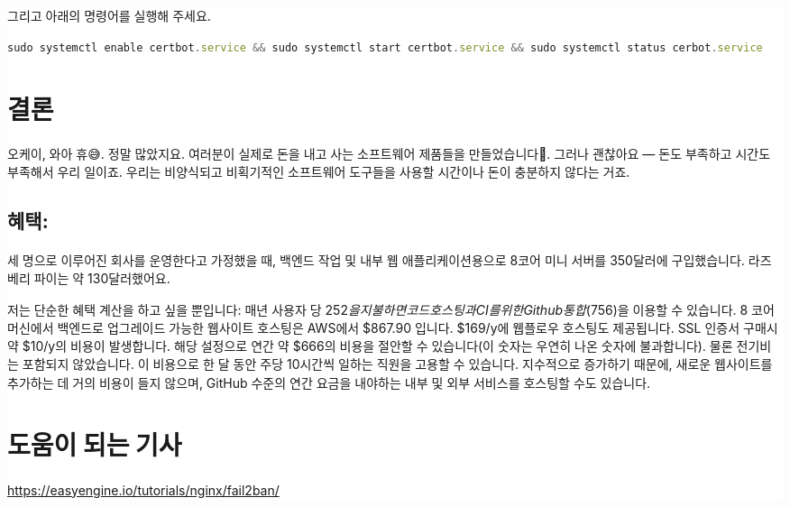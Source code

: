 그리고 아래의 명령어를 실행해 주세요.

```js
sudo systemctl enable certbot.service && sudo systemctl start certbot.service && sudo systemctl status cerbot.service
```



<ins class="adsbygoogle"
     style="display:block"
     data-ad-client="ca-pub-4877378276818686"
     data-ad-slot="1107185301"
     data-ad-format="auto"
     data-full-width-responsive="true"></ins>

<script>
     (adsbygoogle = window.adsbygoogle || []).push({});
</script>

# 결론

오케이, 와아 휴😅. 정말 많았지요. 여러분이 실제로 돈을 내고 사는 소프트웨어 제품들을 만들었습니다💪. 그러나 괜찮아요 — 돈도 부족하고 시간도 부족해서 우리 일이죠. 우리는 비양식되고 비획기적인 소프트웨어 도구들을 사용할 시간이나 돈이 충분하지 않다는 거죠.

## 혜택:

세 명으로 이루어진 회사를 운영한다고 가정했을 때, 백엔드 작업 및 내부 웹 애플리케이션용으로 8코어 미니 서버를 350달러에 구입했습니다. 라즈베리 파이는 약 130달러했어요.



<ins class="adsbygoogle"
     style="display:block"
     data-ad-client="ca-pub-4877378276818686"
     data-ad-slot="1107185301"
     data-ad-format="auto"
     data-full-width-responsive="true"></ins>

<script>
     (adsbygoogle = window.adsbygoogle || []).push({});
</script>

저는 단순한 혜택 계산을 하고 싶을 뿐입니다: 매년 사용자 당 $252을 지불하면 코드 호스팅과 CI를 위한 Github 통합($756)을 이용할 수 있습니다. 8 코어 머신에서 백엔드로 업그레이드 가능한 웹사이트 호스팅은 AWS에서 $867.90 입니다. $169/y에 웹플로우 호스팅도 제공됩니다. SSL 인증서 구매시 약 $10/y의 비용이 발생합니다. 해당 설정으로 연간 약 $666의 비용을 절안할 수 있습니다(이 숫자는 우연히 나온 숫자에 불과합니다). 물론 전기비는 포함되지 않았습니다. 이 비용으로 한 달 동안 주당 10시간씩 일하는 직원을 고용할 수 있습니다. 지수적으로 증가하기 때문에, 새로운 웹사이트를 추가하는 데 거의 비용이 들지 않으며, GitHub 수준의 연간 요금을 내야하는 내부 및 외부 서비스를 호스팅할 수도 있습니다.

# 도움이 되는 기사

https://easyengine.io/tutorials/nginx/fail2ban/
